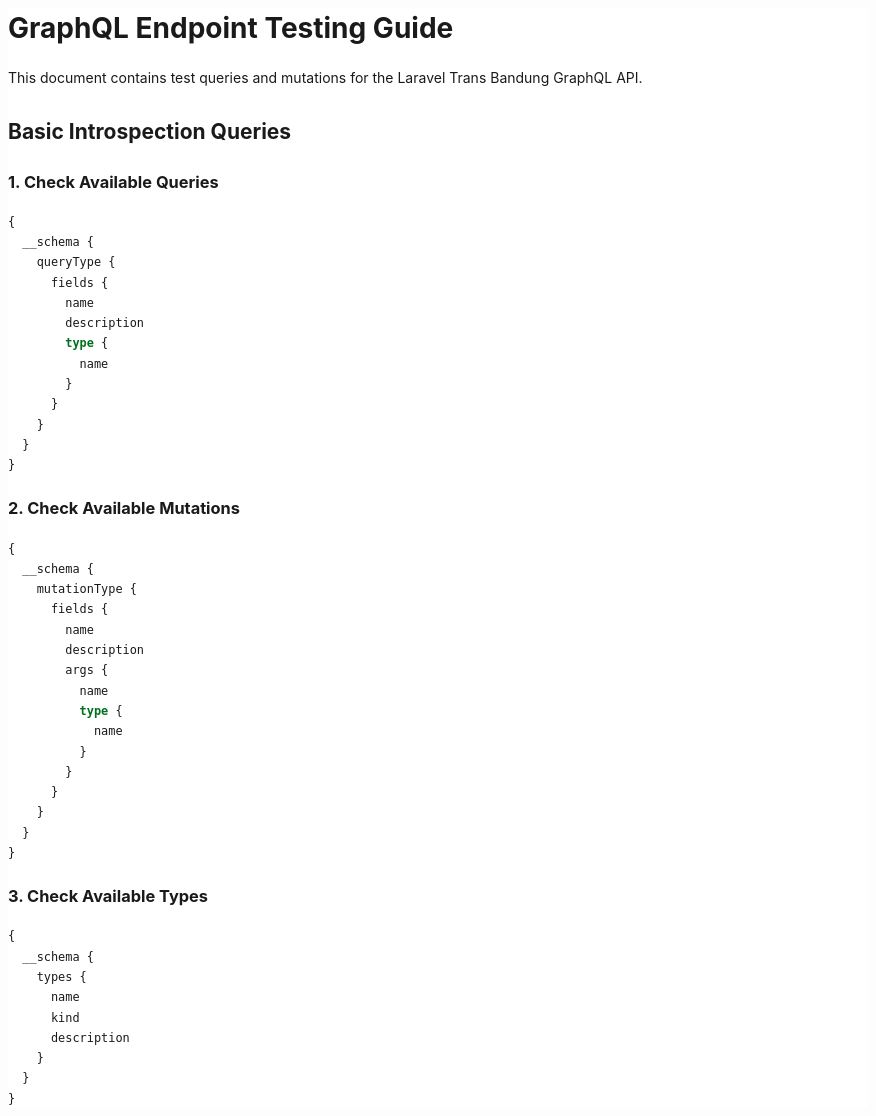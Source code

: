 # GraphQL Endpoint Testing Guide

This document contains test queries and mutations for the Laravel Trans Bandung GraphQL API.

## Basic Introspection Queries

### 1. Check Available Queries
```graphql
{
  __schema {
    queryType {
      fields {
        name
        description
        type {
          name
        }
      }
    }
  }
}
```

### 2. Check Available Mutations
```graphql
{
  __schema {
    mutationType {
      fields {
        name
        description
        args {
          name
          type {
            name
          }
        }
      }
    }
  }
}
```

### 3. Check Available Types
```graphql
{
  __schema {
    types {
      name
      kind
      description
    }
  }
}
```
